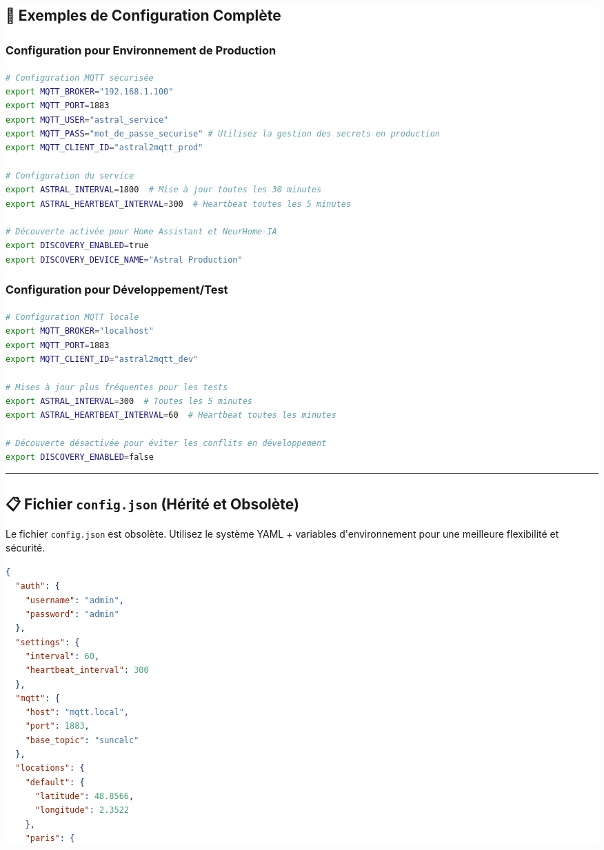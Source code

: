 
## 🎯 Exemples de Configuration Complète

### Configuration pour Environnement de Production
```bash
# Configuration MQTT sécurisée
export MQTT_BROKER="192.168.1.100"
export MQTT_PORT=1883
export MQTT_USER="astral_service"
export MQTT_PASS="mot_de_passe_securise" # Utilisez la gestion des secrets en production
export MQTT_CLIENT_ID="astral2mqtt_prod"

# Configuration du service
export ASTRAL_INTERVAL=1800  # Mise à jour toutes les 30 minutes
export ASTRAL_HEARTBEAT_INTERVAL=300  # Heartbeat toutes les 5 minutes

# Découverte activée pour Home Assistant et NeurHome-IA
export DISCOVERY_ENABLED=true
export DISCOVERY_DEVICE_NAME="Astral Production"
```

### Configuration pour Développement/Test
```bash
# Configuration MQTT locale
export MQTT_BROKER="localhost"
export MQTT_PORT=1883
export MQTT_CLIENT_ID="astral2mqtt_dev"

# Mises à jour plus fréquentes pour les tests
export ASTRAL_INTERVAL=300  # Toutes les 5 minutes
export ASTRAL_HEARTBEAT_INTERVAL=60  # Heartbeat toutes les minutes

# Découverte désactivée pour éviter les conflits en développement
export DISCOVERY_ENABLED=false
```

---

## 📋 Fichier `config.json` (Hérité et Obsolète)

Le fichier `config.json` est obsolète. Utilisez le système YAML + variables d'environnement pour une meilleure flexibilité et sécurité.

```json
{
  "auth": {
    "username": "admin",
    "password": "admin"
  },
  "settings": {
    "interval": 60,
    "heartbeat_interval": 300
  },
  "mqtt": {
    "host": "mqtt.local",
    "port": 1883,
    "base_topic": "suncalc"
  },
  "locations": {
    "default": {
      "latitude": 48.8566,
      "longitude": 2.3522
    },
    "paris": {
```